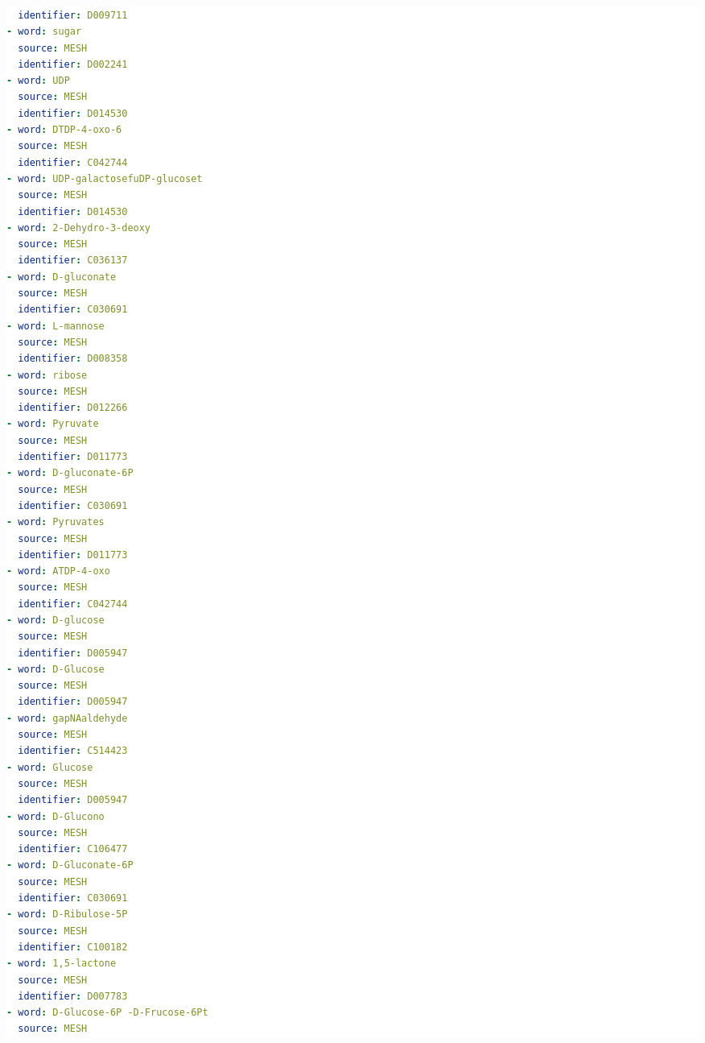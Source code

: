 ```yaml
  identifier: D009711
- word: sugar
  source: MESH
  identifier: D002241
- word: UDP
  source: MESH
  identifier: D014530
- word: DTDP-4-oxo-6
  source: MESH
  identifier: C042744
- word: UDP-galactosefuDP-glucoset
  source: MESH
  identifier: D014530
- word: 2-Dehydro-3-deoxy
  source: MESH
  identifier: C036137
- word: D-gluconate
  source: MESH
  identifier: C030691
- word: L-mannose
  source: MESH
  identifier: D008358
- word: ribose
  source: MESH
  identifier: D012266
- word: Pyruvate
  source: MESH
  identifier: D011773
- word: D-gluconate-6P
  source: MESH
  identifier: C030691
- word: Pyruvates
  source: MESH
  identifier: D011773
- word: ATDP-4-oxo
  source: MESH
  identifier: C042744
- word: D-glucose
  source: MESH
  identifier: D005947
- word: D-Glucose
  source: MESH
  identifier: D005947
- word: gapNAaldehyde
  source: MESH
  identifier: C514423
- word: Glucose
  source: MESH
  identifier: D005947
- word: D-Glucono
  source: MESH
  identifier: C106477
- word: D-Gluconate-6P
  source: MESH
  identifier: C030691
- word: D-Ribulose-5P
  source: MESH
  identifier: C100182
- word: 1,5-lactone
  source: MESH
  identifier: D007783
- word: D-Glucose-6P -D-Frucose-6Pt
  source: MESH
```